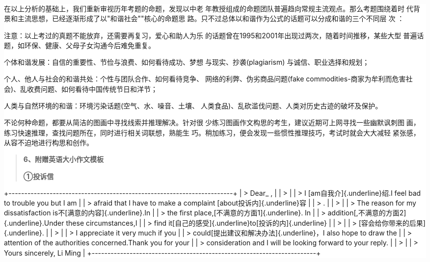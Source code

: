 在以上分析的基础上，我们重新审视历年考题的命题，发现以中老
年教授组成的命题团队普遍趋向常规主流观点。那么考题围绕着时
代背景和主流思想，已经逐渐形成了以"和谐社会\""核心的命题思
路。只不过总体以和谐作为公式的话题可以分成和谐的三个不同层 次 ：

注意：以上考过的真题不能放弃，还需要再复习，爱心和助人为乐
的话题曾在1995和2001年出现过两次，随着时间推移，某些大型
普遍话题，如环保、健康、父母子女沟通今后难免重复。

个体和谐发展：自信的重要性、节俭与浪费、如何看待成功、梦想
与现实、抄袭(plagiarism) 与诚信、职业选择和规划；

个人、他人与社会的和谐共处：个性与团队合作、如何看待竞争、
网络的利弊、伪劣商品问题(fake commodities-商家为牟利而危害社
会)、乱收费问题、如何看待中国传统节日和洋节；

人类与自然环境的和谐：环境污染话题(空气、水、噪音、土壤、
人类食品)、乱砍滥伐问题、人类对历史古迹的破坏及保护。

不论何种命题，都要从简洁的图画中寻找线索并推理解决。针对很
少练习图画作文构思的考生，建议近期可上网寻找一些幽默讽刺图
画，练习快速推理，查找问题所在，同时进行相关词联想，熟能生
巧。稍加练习，便会发现一些惯性推理技巧，考试时就会大大减轻
紧张感，从容不迫地进行构思和创作。

> **6、附赠英语大小作文模板**
>
> **①投诉信**

+-----------------------------------------------------------------------+
| > Dear\_ ,                                                            |
| >                                                                     |
| > I [am自我介]{.underline}绍.I feel bad to trouble you but I am       |
| > afraid that I have to make a complaint [about投诉内]{.underline}容  |
| > .                                                                   |
| >                                                                     |
| > The reason for my dissatisfaction is不[满意的内容]{.underline}.In   |
| > the first place,[不满意的方面1]{.underline}. In                     |
| > addition[,不满意的方面2]{.underline}.Under these circumstances,I    |
| > find it[自己的感受]{.underline}to[投诉的内]{.underline}             |
| >                                                                     |
| > [容会给你带来的后果]{.underline}.                                   |
| >                                                                     |
| > I appreciate it very much if you                                    |
| > could[提出建议和解决办法]{.underline}，I also hope to draw the      |
| > attention of the authorities concerned.Thank you for your           |
| > consideration and I will be looking forward to your reply.          |
| >                                                                     |
| > Yours sincerely, Li Ming                                            |
+-----------------------------------------------------------------------+
